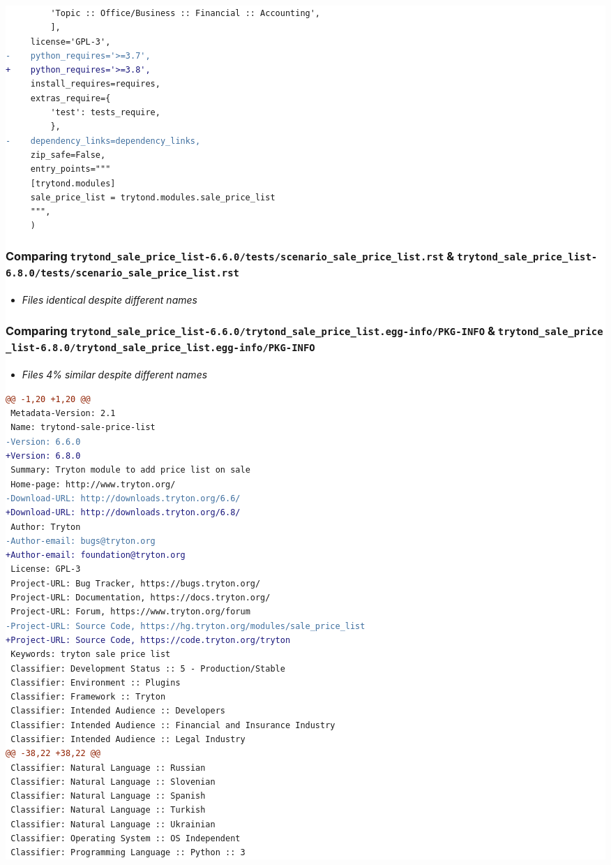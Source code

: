```diff
         'Topic :: Office/Business :: Financial :: Accounting',
         ],
     license='GPL-3',
-    python_requires='>=3.7',
+    python_requires='>=3.8',
     install_requires=requires,
     extras_require={
         'test': tests_require,
         },
-    dependency_links=dependency_links,
     zip_safe=False,
     entry_points="""
     [trytond.modules]
     sale_price_list = trytond.modules.sale_price_list
     """,
     )
```

### Comparing `trytond_sale_price_list-6.6.0/tests/scenario_sale_price_list.rst` & `trytond_sale_price_list-6.8.0/tests/scenario_sale_price_list.rst`

 * *Files identical despite different names*

### Comparing `trytond_sale_price_list-6.6.0/trytond_sale_price_list.egg-info/PKG-INFO` & `trytond_sale_price_list-6.8.0/trytond_sale_price_list.egg-info/PKG-INFO`

 * *Files 4% similar despite different names*

```diff
@@ -1,20 +1,20 @@
 Metadata-Version: 2.1
 Name: trytond-sale-price-list
-Version: 6.6.0
+Version: 6.8.0
 Summary: Tryton module to add price list on sale
 Home-page: http://www.tryton.org/
-Download-URL: http://downloads.tryton.org/6.6/
+Download-URL: http://downloads.tryton.org/6.8/
 Author: Tryton
-Author-email: bugs@tryton.org
+Author-email: foundation@tryton.org
 License: GPL-3
 Project-URL: Bug Tracker, https://bugs.tryton.org/
 Project-URL: Documentation, https://docs.tryton.org/
 Project-URL: Forum, https://www.tryton.org/forum
-Project-URL: Source Code, https://hg.tryton.org/modules/sale_price_list
+Project-URL: Source Code, https://code.tryton.org/tryton
 Keywords: tryton sale price list
 Classifier: Development Status :: 5 - Production/Stable
 Classifier: Environment :: Plugins
 Classifier: Framework :: Tryton
 Classifier: Intended Audience :: Developers
 Classifier: Intended Audience :: Financial and Insurance Industry
 Classifier: Intended Audience :: Legal Industry
@@ -38,22 +38,22 @@
 Classifier: Natural Language :: Russian
 Classifier: Natural Language :: Slovenian
 Classifier: Natural Language :: Spanish
 Classifier: Natural Language :: Turkish
 Classifier: Natural Language :: Ukrainian
 Classifier: Operating System :: OS Independent
 Classifier: Programming Language :: Python :: 3
```